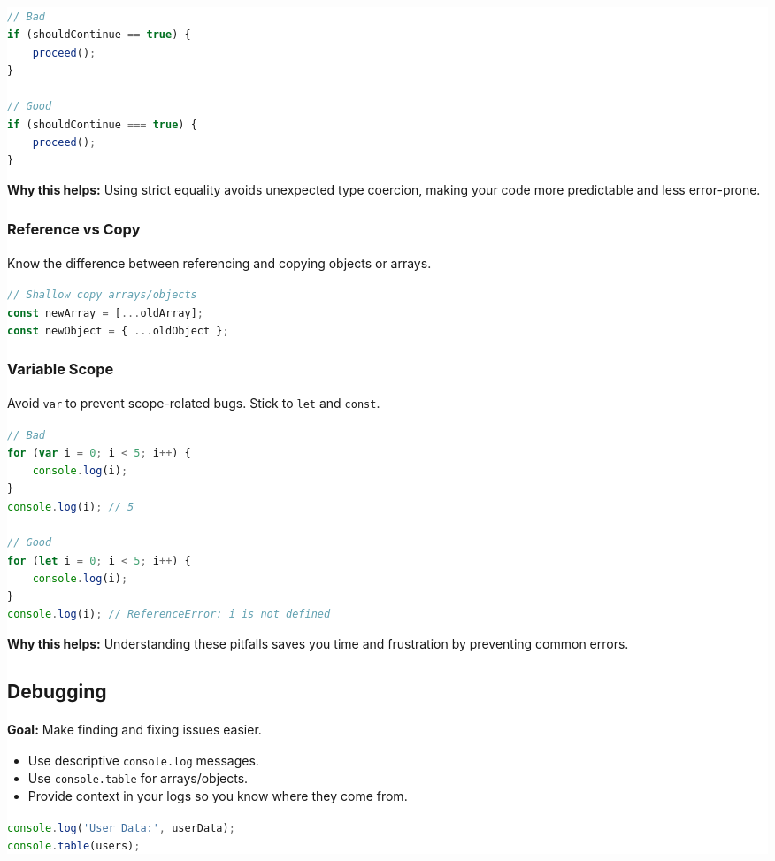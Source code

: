 ```javascript
// Bad
if (shouldContinue == true) {
    proceed();
}

// Good
if (shouldContinue === true) {
    proceed();
}
```

**Why this helps:** Using strict equality avoids unexpected type coercion, making your code more predictable and less error-prone.

### Reference vs Copy

Know the difference between referencing and copying objects or arrays.

```javascript
// Shallow copy arrays/objects
const newArray = [...oldArray];
const newObject = { ...oldObject };
```

### Variable Scope

Avoid `var` to prevent scope-related bugs. Stick to `let` and `const`.

```javascript
// Bad
for (var i = 0; i < 5; i++) {
    console.log(i);
}
console.log(i); // 5

// Good
for (let i = 0; i < 5; i++) {
    console.log(i);
}
console.log(i); // ReferenceError: i is not defined
```

**Why this helps:** Understanding these pitfalls saves you time and frustration by preventing common errors.

## Debugging

**Goal:** Make finding and fixing issues easier.

- Use descriptive `console.log` messages.
- Use `console.table` for arrays/objects.
- Provide context in your logs so you know where they come from.

```javascript
console.log('User Data:', userData);
console.table(users);
```
